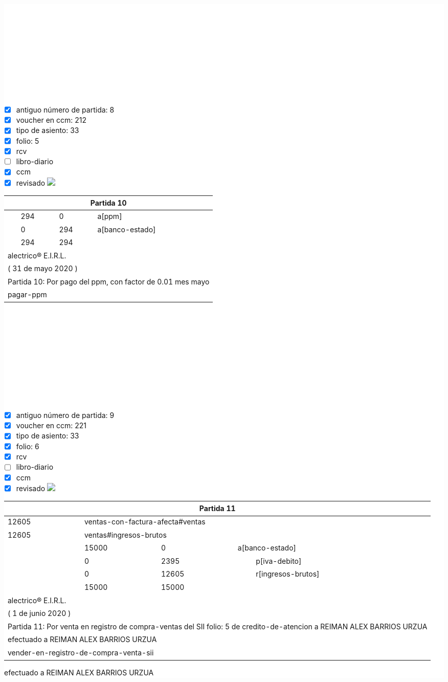 
<br> <br> <br> <br> <br> <br> 
<br> 
<br> 
<br> 
- [x] antiguo número de partida: 8
- [x] voucher en ccm: 212
- [x] tipo de asiento: 33
- [x] folio: 5
- [x] rcv
- [ ] libro-diario
- [x] ccm
- [x] revisado
![](../revisado.png)
<table>
<thead><th colspan='6'>Partida 10</th></thead>
<tbody>
<tr>  <td> </td> <td> 294</td> <td> 0</td> <td colspan='2'> a[ppm] </td> </tr>
<tr>  <td> </td> <td> 0</td> <td> 294</td> <td colspan='2'> a[banco-estado] </td> </tr>
<tr> <td> </td> <td> 294 </td> <td> 294</td> </tr>
<tr><td colspan='4'> alectrico® E.I.R.L.</td> </tr> 
<tr><td colspan='4'> ( 31 de mayo	2020	 ) </td> </tr>
<tr><td colspan='8'> Partida 10: Por pago del ppm, con factor de  0.01 mes mayo </td></tr>
<tr><td colspan = '8'> pagar-ppm</td> </tr>
</tbody>
</table>


<br> <br> <br> <br> <br> <br> 
<br> 
<br> 
<br> 
- [x] antiguo número de partida: 9
- [x] voucher en ccm: 221
- [x] tipo de asiento: 33
- [x] folio: 6
- [x] rcv
- [ ] libro-diario
- [x] ccm
- [x] revisado
![](../revisado.png)
<table>
<thead><th colspan='6'>Partida 11</th></thead>
<tbody>
<tr> <td>12605 </td> <td colspan='7'> ventas-con-factura-afecta#ventas </td></tr>
<tr> <td>12605 </td> <td colspan='7'> ventas#ingresos-brutos </td></tr>
<tr>  <td> </td> <td> 15000</td> <td> 0</td> <td colspan='2'> a[banco-estado] </td> </tr>
<tr>  <td> </td> <td> 0 </td> <td> 2395 </td> <td> </td><td> p[iva-debito] </td> </tr>
<tr>  <td> </td> <td>0 </td> <td> 12605</td> <td> </td> <td> r[ingresos-brutos] </td> </tr>
<tr> <td> </td> <td> 15000 </td> <td> 15000</td> </tr>
<tr><td colspan='4'> alectrico® E.I.R.L.</td> </tr> 
<tr><td colspan='4'> ( 1 de junio	2020	 ) </td> </tr>
<tr><td colspan='8'> Partida 11: Por venta en registro de compra-ventas del SII folio: 5 de credito-de-atencion a REIMAN ALEX BARRIOS URZUA </td></tr>
<tr> <td colspan='7'>efectuado a REIMAN ALEX BARRIOS URZUA </td> </tr>
<tr><td colspan = '8'> vender-en-registro-de-compra-venta-sii</td> </tr>
</tbody>
</table>
<tr> <td colspan='7'>efectuado a REIMAN ALEX BARRIOS URZUA </td> </tr>
